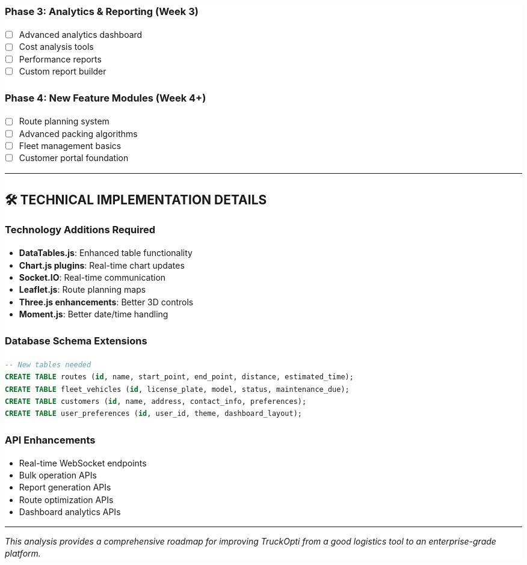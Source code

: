 ### **Phase 3: Analytics & Reporting** (Week 3)
- [ ] Advanced analytics dashboard
- [ ] Cost analysis tools
- [ ] Performance reports
- [ ] Custom report builder

### **Phase 4: New Feature Modules** (Week 4+)
- [ ] Route planning system
- [ ] Advanced packing algorithms
- [ ] Fleet management basics
- [ ] Customer portal foundation

---

## 🛠️ TECHNICAL IMPLEMENTATION DETAILS

### **Technology Additions Required**
- **DataTables.js**: Enhanced table functionality
- **Chart.js plugins**: Real-time chart updates
- **Socket.IO**: Real-time communication
- **Leaflet.js**: Route planning maps
- **Three.js enhancements**: Better 3D controls
- **Moment.js**: Better date/time handling

### **Database Schema Extensions**
```sql
-- New tables needed
CREATE TABLE routes (id, name, start_point, end_point, distance, estimated_time);
CREATE TABLE fleet_vehicles (id, license_plate, model, status, maintenance_due);
CREATE TABLE customers (id, name, address, contact_info, preferences);
CREATE TABLE user_preferences (id, user_id, theme, dashboard_layout);
```

### **API Enhancements**
- Real-time WebSocket endpoints
- Bulk operation APIs
- Report generation APIs
- Route optimization APIs
- Dashboard analytics APIs

---

*This analysis provides a comprehensive roadmap for improving TruckOpti from a good logistics tool to an enterprise-grade platform.*
